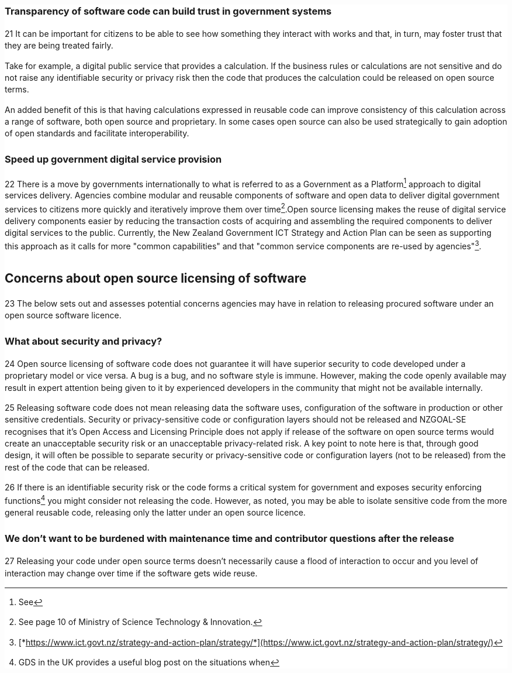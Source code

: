 ### Transparency of software code can build trust in government systems                                         
21 It can be important for citizens to be able to see how something they interact with works and that, in turn, may foster trust that they are being treated fairly.

Take for example, a digital public service that provides a calculation. If the business rules or calculations are not sensitive and do not raise any identifiable security or privacy risk then the code that produces the calculation could be released on open source terms.

An added benefit of this is that having calculations expressed in reusable code can improve consistency of this calculation across a range of software, both open source and proprietary. In some cases open source can also be used strategically to gain adoption of open standards and facilitate interoperability.

### Speed up government digital service provision                                                        
22 There is a move by governments internationally to what is referred to as a Government as a Platform[^5] approach to digital services delivery. Agencies combine modular and reusable components of software and open data to deliver digital government services to citizens more quickly and iteratively improve them over time[^6].Open source licensing makes the reuse of digital service delivery components easier by reducing the transaction costs of acquiring and assembling the required components to deliver digital services to the public. Currently, the New Zealand Government ICT Strategy and Action Plan can be seen as supporting this approach as it calls for more "common capabilities" and that "common service components are re-used by agencies"[^7].

## Concerns about open source licensing of software
23 The below sets out and assesses potential concerns agencies may have in relation to releasing procured software under an open source software licence.

### What about security and privacy?
24 Open source licensing of software code does not guarantee it will have superior security to code developed under a proprietary model or vice versa. A bug is a bug, and no software style is immune. However, making the code openly available may result in expert attention being given to it by experienced developers in the community that might not be available internally.

25 Releasing software code does not mean releasing data the software uses, configuration of the software in production or other sensitive credentials. Security or privacy-sensitive code or configuration layers should not be released and NZGOAL-SE recognises that it’s Open Access and Licensing Principle does not apply if release of the software on open source terms would create an unacceptable security risk or an unacceptable privacy-related risk. A key point to note here is that, through good design, it will often be possible to separate security or privacy-sensitive code or configuration layers (not to be released) from the rest of the code that can be released.

26 If there is an identifiable security risk or the code forms a critical system for government and exposes security enforcing functions[^8] you might consider not releasing the code. However, as noted, you may be able to isolate sensitive code from the more general reusable code, releasing only the latter under an open source licence.

### We don’t want to be burdened with maintenance time and contributor questions after the release
27 Releasing your code under open source terms doesn’t necessarily cause a flood of interaction to occur and you level of interaction may change over time if the software gets wide reuse.


[^2]: [http://www.dwheeler.com/oss\_fs\_why.html\#wont-destroy-industry](http://www.dwheeler.com/oss_fs_why.html#wont-destroy-industry)
[^3]: See
[^4]: [http://www.dwheeler.com/oss\_fs\_why.html\#reliability](http://www.dwheeler.com/oss_fs_why.html#reliability)
[^5]: See
[^6]: See page 10 of Ministry of Science Technology & Innovation.
[^7]: [*https://www.ict.govt.nz/strategy-and-action-plan/strategy/*](https://www.ict.govt.nz/strategy-and-action-plan/strategy/)
[^8]: GDS in the UK provides a useful blog post on the situations when
[^9]: The Department of Internal Affairs or the Ministry of Business, Innovation & Employment may have a relevant common capability, syndicated or all-of-government contract in place that agencies can sign up to, without needing to conduct their own primary procurement exercise, if they wish to obtain support in relation to software they release. See ict.govt.nz and procurement.govt.nz for details.
[^10]: "[Dispel Myths Within Your
[^11]: [http://www.dwheeler.com/oss\_fs\_why.html\#wont-destroy-industry](http://www.dwheeler.com/oss_fs_why.html#wont-destroy-industry)
[^12]: [http://www.r9accelerator.co.nz/](http://www.r9accelerator.co.nz/)
[^13]: [http://datafutures.co.nz/our-work-2/catalyst-projects/](http://datafutures.co.nz/our-work-2/catalyst-projects/)
[^14]: [http://govhack.org.nz/](http://govhack.org.nz/)
[^15]: [https://www.ict.govt.nz/programmes-and-initiatives/open-and-transparent-government/\
[^16]: [http://www.nzitf.org.nz/pdf/NZITF\_Disclosure\_Guidelines\_2014.pdf](http://www.nzitf.org.nz/pdf/NZITF_Disclosure_Guidelines_2014.pdf)